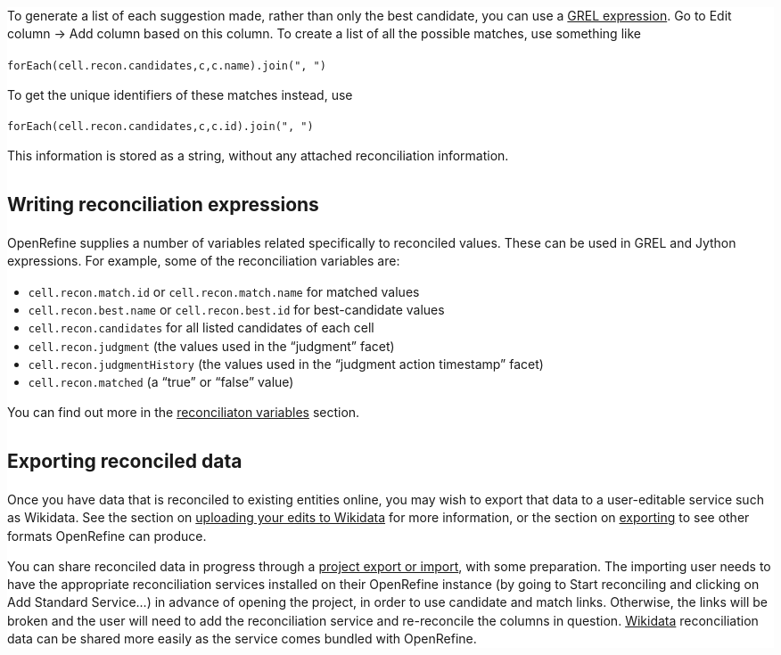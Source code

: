 To generate a list of each suggestion made, rather than only the best candidate, you can use a [GREL expression](expressions#GREL). Go to <span class="menuItems">Edit column</span> → <span class="menuItems">Add column based on this column</span>. To create a list of all the possible matches, use something like

```
forEach(cell.recon.candidates,c,c.name).join(", ")
```

To get the unique identifiers of these matches instead, use 

```
forEach(cell.recon.candidates,c,c.id).join(", ")
```

This information is stored as a string, without any attached reconciliation information. 

## Writing reconciliation expressions

OpenRefine supplies a number of variables related specifically to reconciled values. These can be used in GREL and Jython expressions. For example, some of the reconciliation variables are:

* `cell.recon.match.id` or `cell.recon.match.name` for matched values
* `cell.recon.best.name` or `cell.recon.best.id` for best-candidate values
* `cell.recon.candidates` for all listed candidates of each cell
* `cell.recon.judgment` (the values used in the “judgment” facet)
* `cell.recon.judgmentHistory` (the values used in the “judgment action timestamp” facet)
* `cell.recon.matched` (a “true” or “false” value)

You can find out more in the [reconciliaton variables](expressions#reconciliaton-variables) section. 

## Exporting reconciled data

Once you have data that is reconciled to existing entities online, you may wish to export that data to a user-editable service such as Wikidata. See the section on [uploading your edits to Wikidata](wikidata#upload-edits-to-wikidata) for more information, or the section on [exporting](exporting) to see other formats OpenRefine can produce.

You can share reconciled data in progress through a [project export or import](exporting#export-a-project), with some preparation. The importing user needs to have the appropriate reconciliation services installed on their OpenRefine instance (by going to <span class="menuItems">Start reconciling</span> and clicking on <span class="buttonLabels">Add Standard Service...</span>) in advance of opening the project, in order to use candidate and match links. Otherwise, the links will be broken and the user will need to add the reconciliation service and re-reconcile the columns in question. [Wikidata](wikidata) reconciliation data can be shared more easily as the service comes bundled with OpenRefine.
